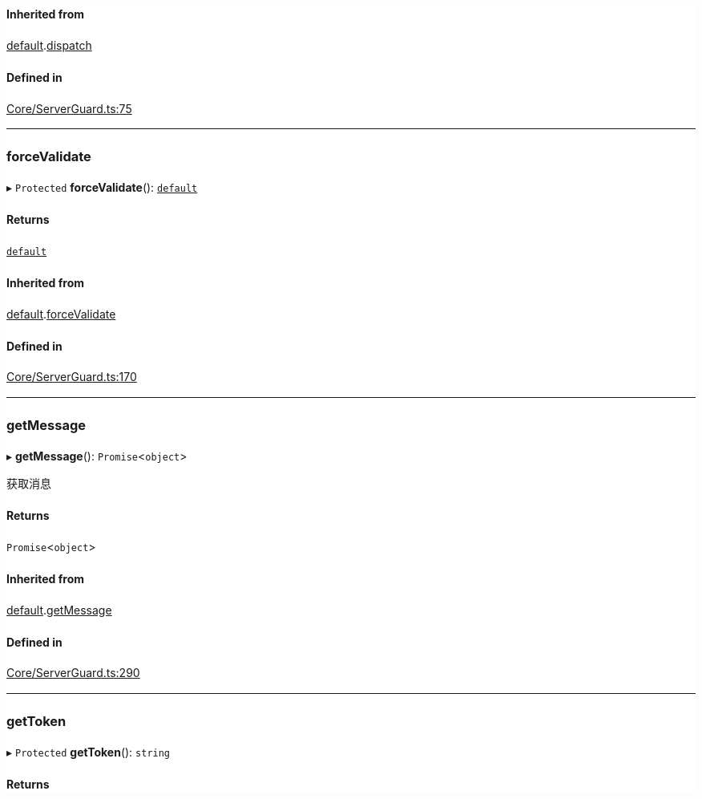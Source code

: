 #### Inherited from

[default](Core_ServerGuard.default.md).[dispatch](Core_ServerGuard.default.md#dispatch)

#### Defined in

[Core/ServerGuard.ts:75](https://github.com/hpyer/node-easywechat/blob/3eacadb/src/Core/ServerGuard.ts#L75)

___

### forceValidate

▸ `Protected` **forceValidate**(): [`default`](OpenPlatform_Server_OpenPlatformGuard.default.md)

#### Returns

[`default`](OpenPlatform_Server_OpenPlatformGuard.default.md)

#### Inherited from

[default](Core_ServerGuard.default.md).[forceValidate](Core_ServerGuard.default.md#forcevalidate)

#### Defined in

[Core/ServerGuard.ts:170](https://github.com/hpyer/node-easywechat/blob/3eacadb/src/Core/ServerGuard.ts#L170)

___

### getMessage

▸ **getMessage**(): `Promise`<`object`\>

获取消息

#### Returns

`Promise`<`object`\>

#### Inherited from

[default](Core_ServerGuard.default.md).[getMessage](Core_ServerGuard.default.md#getmessage)

#### Defined in

[Core/ServerGuard.ts:290](https://github.com/hpyer/node-easywechat/blob/3eacadb/src/Core/ServerGuard.ts#L290)

___

### getToken

▸ `Protected` **getToken**(): `string`

#### Returns
